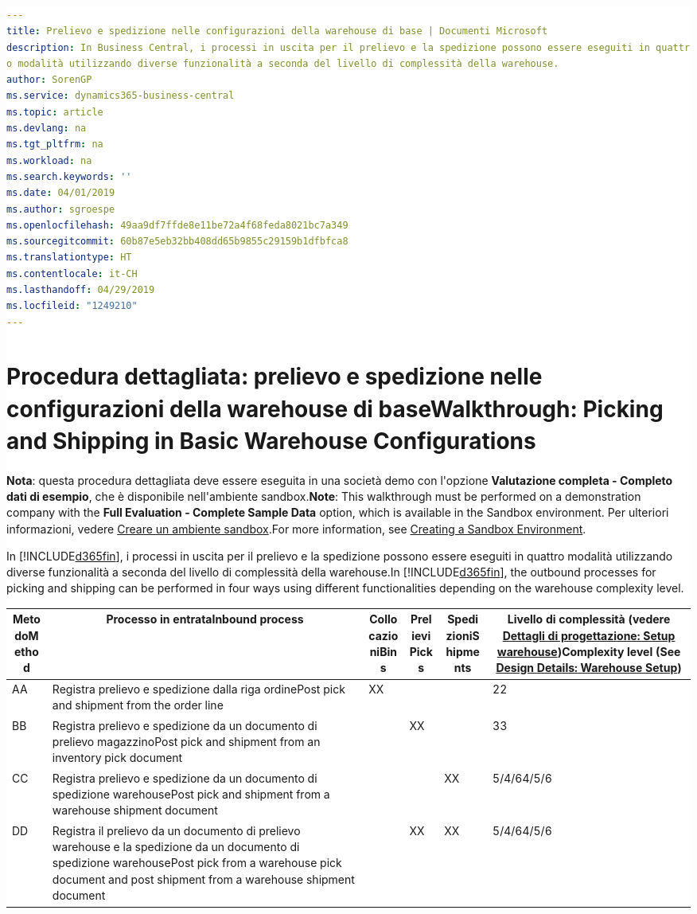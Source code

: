 ```yaml
---
title: Prelievo e spedizione nelle configurazioni della warehouse di base | Documenti Microsoft
description: In Business Central, i processi in uscita per il prelievo e la spedizione possono essere eseguiti in quattro modalità utilizzando diverse funzionalità a seconda del livello di complessità della warehouse.
author: SorenGP
ms.service: dynamics365-business-central
ms.topic: article
ms.devlang: na
ms.tgt_pltfrm: na
ms.workload: na
ms.search.keywords: ''
ms.date: 04/01/2019
ms.author: sgroespe
ms.openlocfilehash: 49aa9df7ffde8e11be72a4f68feda8021bc7a349
ms.sourcegitcommit: 60b87e5eb32bb408dd65b9855c29159b1dfbfca8
ms.translationtype: HT
ms.contentlocale: it-CH
ms.lasthandoff: 04/29/2019
ms.locfileid: "1249210"
---
```

# <a name="walkthrough-picking-and-shipping-in-basic-warehouse-configurations"></a><span data-ttu-id="d5e3d-103">Procedura dettagliata: prelievo e spedizione nelle configurazioni della warehouse di base</span><span class="sxs-lookup"><span data-stu-id="d5e3d-103">Walkthrough: Picking and Shipping in Basic Warehouse Configurations</span></span>

<span data-ttu-id="d5e3d-104">**Nota**: questa procedura dettagliata deve essere eseguita in una società demo con l'opzione **Valutazione completa - Completo dati di esempio**, che è disponibile nell'ambiente sandbox.</span><span class="sxs-lookup"><span data-stu-id="d5e3d-104">**Note**: This walkthrough must be performed on a demonstration company with the **Full Evaluation - Complete Sample Data** option, which is available in the Sandbox environment.</span></span> <span data-ttu-id="d5e3d-105">Per ulteriori informazioni, vedere [Creare un ambiente sandbox](across-how-create-sandbox-environment.md).</span><span class="sxs-lookup"><span data-stu-id="d5e3d-105">For more information, see [Creating a Sandbox Environment](across-how-create-sandbox-environment.md).</span></span>

<span data-ttu-id="d5e3d-106">In [!INCLUDE[d365fin](includes/d365fin_md.md)], i processi in uscita per il prelievo e la spedizione possono essere eseguiti in quattro modalità utilizzando diverse funzionalità a seconda del livello di complessità della warehouse.</span><span class="sxs-lookup"><span data-stu-id="d5e3d-106">In [!INCLUDE[d365fin](includes/d365fin_md.md)], the outbound processes for picking and shipping can be performed in four ways using different functionalities depending on the warehouse complexity level.</span></span>  

|<span data-ttu-id="d5e3d-107">Metodo</span><span class="sxs-lookup"><span data-stu-id="d5e3d-107">Method</span></span>|<span data-ttu-id="d5e3d-108">Processo in entrata</span><span class="sxs-lookup"><span data-stu-id="d5e3d-108">Inbound process</span></span>|<span data-ttu-id="d5e3d-109">Collocazioni</span><span class="sxs-lookup"><span data-stu-id="d5e3d-109">Bins</span></span>|<span data-ttu-id="d5e3d-110">Prelievi</span><span class="sxs-lookup"><span data-stu-id="d5e3d-110">Picks</span></span>|<span data-ttu-id="d5e3d-111">Spedizioni</span><span class="sxs-lookup"><span data-stu-id="d5e3d-111">Shipments</span></span>|<span data-ttu-id="d5e3d-112">Livello di complessità (vedere [Dettagli di progettazione: Setup warehouse](design-details-warehouse-setup.md))</span><span class="sxs-lookup"><span data-stu-id="d5e3d-112">Complexity level (See [Design Details: Warehouse Setup](design-details-warehouse-setup.md))</span></span>|  
|------------|---------------------|----------|-----------|---------------|--------------------------------------------------------------------------------------------------------------------|  
|<span data-ttu-id="d5e3d-113">A</span><span class="sxs-lookup"><span data-stu-id="d5e3d-113">A</span></span>|<span data-ttu-id="d5e3d-114">Registra prelievo e spedizione dalla riga ordine</span><span class="sxs-lookup"><span data-stu-id="d5e3d-114">Post pick and shipment from the order line</span></span>|<span data-ttu-id="d5e3d-115">X</span><span class="sxs-lookup"><span data-stu-id="d5e3d-115">X</span></span>|||<span data-ttu-id="d5e3d-116">2</span><span class="sxs-lookup"><span data-stu-id="d5e3d-116">2</span></span>|  
|<span data-ttu-id="d5e3d-117">B</span><span class="sxs-lookup"><span data-stu-id="d5e3d-117">B</span></span>|<span data-ttu-id="d5e3d-118">Registra prelievo e spedizione da un documento di prelievo magazzino</span><span class="sxs-lookup"><span data-stu-id="d5e3d-118">Post pick and shipment from an inventory pick document</span></span>||<span data-ttu-id="d5e3d-119">X</span><span class="sxs-lookup"><span data-stu-id="d5e3d-119">X</span></span>||<span data-ttu-id="d5e3d-120">3</span><span class="sxs-lookup"><span data-stu-id="d5e3d-120">3</span></span>|  
|<span data-ttu-id="d5e3d-121">C</span><span class="sxs-lookup"><span data-stu-id="d5e3d-121">C</span></span>|<span data-ttu-id="d5e3d-122">Registra prelievo e spedizione da un documento di spedizione warehouse</span><span class="sxs-lookup"><span data-stu-id="d5e3d-122">Post pick and shipment from a warehouse shipment document</span></span>|||<span data-ttu-id="d5e3d-123">X</span><span class="sxs-lookup"><span data-stu-id="d5e3d-123">X</span></span>|<span data-ttu-id="d5e3d-124">5/4/6</span><span class="sxs-lookup"><span data-stu-id="d5e3d-124">4/5/6</span></span>|  
|<span data-ttu-id="d5e3d-125">D</span><span class="sxs-lookup"><span data-stu-id="d5e3d-125">D</span></span>|<span data-ttu-id="d5e3d-126">Registra il prelievo da un documento di prelievo warehouse e la spedizione da un documento di spedizione warehouse</span><span class="sxs-lookup"><span data-stu-id="d5e3d-126">Post pick from a warehouse pick document and post shipment from a warehouse shipment document</span></span>||<span data-ttu-id="d5e3d-127">X</span><span class="sxs-lookup"><span data-stu-id="d5e3d-127">X</span></span>|<span data-ttu-id="d5e3d-128">X</span><span class="sxs-lookup"><span data-stu-id="d5e3d-128">X</span></span>|<span data-ttu-id="d5e3d-129">5/4/6</span><span class="sxs-lookup"><span data-stu-id="d5e3d-129">4/5/6</span></span>|  
